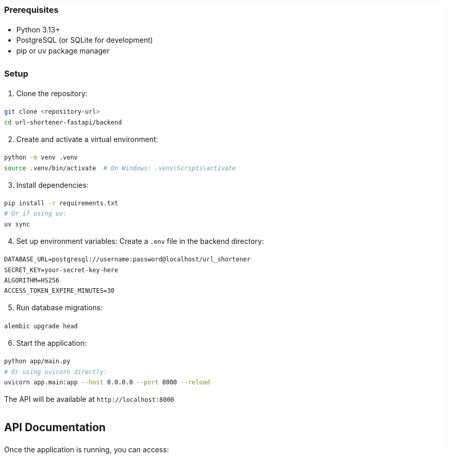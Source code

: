 ### Prerequisites

- Python 3.13+
- PostgreSQL (or SQLite for development)
- pip or uv package manager

### Setup

1. Clone the repository:

```bash
git clone <repository-url>
cd url-shortener-fastapi/backend
```

2. Create and activate a virtual environment:

```bash
python -m venv .venv
source .venv/bin/activate  # On Windows: .venv\Scripts\activate
```

3. Install dependencies:

```bash
pip install -r requirements.txt
# Or if using uv:
uv sync
```

4. Set up environment variables:
   Create a `.env` file in the backend directory:

```env
DATABASE_URL=postgresql://username:password@localhost/url_shortener
SECRET_KEY=your-secret-key-here
ALGORITHM=HS256
ACCESS_TOKEN_EXPIRE_MINUTES=30
```

5. Run database migrations:

```bash
alembic upgrade head
```

6. Start the application:

```bash
python app/main.py
# Or using uvicorn directly:
uvicorn app.main:app --host 0.0.0.0 --port 8000 --reload
```

The API will be available at `http://localhost:8000`

## API Documentation

Once the application is running, you can access:
